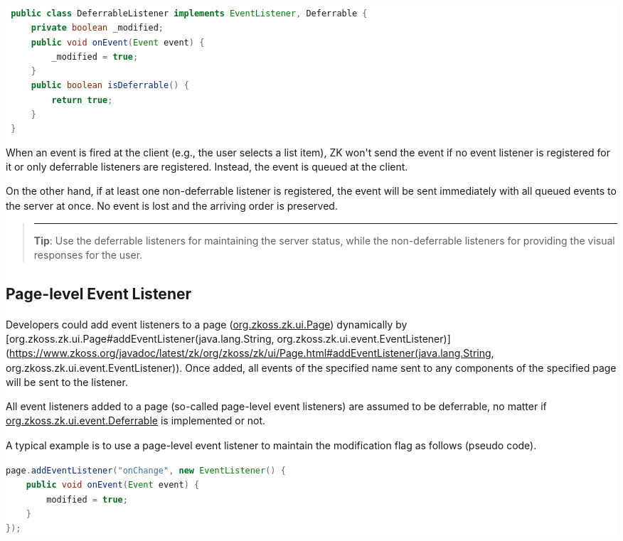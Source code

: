 ```java
 public class DeferrableListener implements EventListener, Deferrable {
     private boolean _modified;
     public void onEvent(Event event) {
         _modified = true;
     }
     public boolean isDeferrable() {
         return true;
     }
 }
```

When an event is fired at the client (e.g., the user selects a list
item), ZK won't send the event if no event listener is registered for it
or only deferrable listeners are registered. Instead, the event is
queued at the client.

On the other hand, if at least one non-deferrable listener is
registered, the event will be sent immediately with all queued events to
the server at once. No event is lost and the arriving order is
preserved.

> ------------------------------------------------------------------------
>
> **Tip**: Use the deferrable listeners for maintaining the server
> status, while the non-deferrable listeners for providing the visual
> responses for the user.

## Page-level Event Listener

Developers could add event listeners to a page
([org.zkoss.zk.ui.Page](https://www.zkoss.org/javadoc/latest/zk/org/zkoss/zk/ui/Page.html)) dynamically
by
[org.zkoss.zk.ui.Page#addEventListener(java.lang.String, org.zkoss.zk.ui.event.EventListener)](https://www.zkoss.org/javadoc/latest/zk/org/zkoss/zk/ui/Page.html#addEventListener(java.lang.String, org.zkoss.zk.ui.event.EventListener)).
Once added, all events of the specified name sent to any components of
the specified page will be sent to the listener.

All event listeners added to a page (so-called page-level event
listeners) are assumed to be deferrable, no matter if
[org.zkoss.zk.ui.event.Deferrable](https://www.zkoss.org/javadoc/latest/zk/org/zkoss/zk/ui/event/Deferrable.html) is
implemented or not.

A typical example is to use a page-level event listener to maintain the
modification flag as follows (pseudo code).

```java
page.addEventListener("onChange", new EventListener() {
    public void onEvent(Event event) {
        modified = true;
    }
});
```
